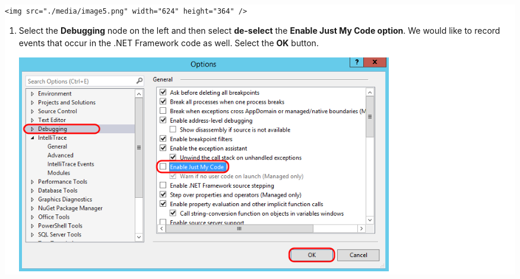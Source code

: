     <img src="./media/image5.png" width="624" height="364" />

1.  Select the **Debugging** node on the left and then select **de-select** the **Enable Just My Code option**. We would like to
    record events that occur in the .NET Framework code as well. Select the **OK** button.

    <img src="./media/image6.png" width="624" height="361" />
